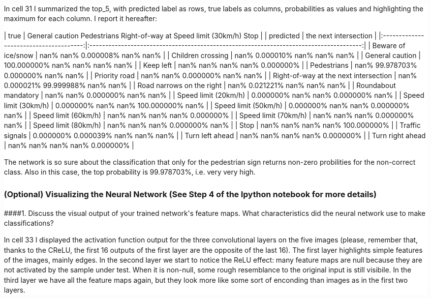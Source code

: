 In cell 31 I summarized the top_5, with predicted label as rows, true labels as columns,
probabilities as values and highlighting the maximum for each column. I report it hereafter:

|                                   true | General caution  Pedestrians  Right-of-way at        Speed limit (30km/h)  Stop        |
|                              predicted |                               the next intersection                                    |
|:--------------------------------------:|:--------------------------------------------------------------------------------------:|
| Beware of ice/snow                     | nan%             nan%         0.000008%              nan%                  nan%        |
| Children crossing                      | nan%             0.000010%    nan%                   nan%                  nan%        |
| General caution                        | 100.000000%      nan%         nan%                   nan%                  nan%        |
| Keep left                              | nan%             nan%         nan%                   nan%                  0.000000%   |
| Pedestrians                            | nan%             99.978703%   0.000000%              nan%                  nan%        |
| Priority road                          | nan%             nan%         0.000000%              nan%                  nan%        |
| Right-of-way at the next intersection  | nan%             0.000021%    99.999988%             nan%                  nan%        |
| Road narrows on the right              | nan%             0.021221%    nan%                   nan%                  nan%        |
| Roundabout mandatory                   | nan%             nan%         0.000000%              nan%                  nan%        |
| Speed limit (20km/h)                   | 0.000000%        nan%         nan%                   0.000000%             nan%        |
| Speed limit (30km/h)                   | 0.000000%        nan%         nan%                   100.000000%           nan%        |
| Speed limit (50km/h)                   | 0.000000%        nan%         nan%                   0.000000%             nan%        |
| Speed limit (60km/h)                   | nan%             nan%         nan%                   nan%                  0.000000%   |
| Speed limit (70km/h)                   | nan%             nan%         nan%                   0.000000%             nan%        |
| Speed limit (80km/h)                   | nan%             nan%         nan%                   0.000000%             nan%        |
| Stop                                   | nan%             nan%         nan%                   nan%                  100.000000% |
| Traffic signals                        | 0.000000%        0.000039%    nan%                   nan%                  nan%        |
| Turn left ahead                        | nan%             nan%         nan%                   nan%                  0.000000%   |
| Turn right ahead                       | nan%             nan%         nan%                   nan%                  0.000000%   |

The network is so sure about the classification that only for the pedestrian sign returns non-zero
probilities for the non-correct class. Also in this case, the top probability is 99.978703%, i.e.
very very high.

### (Optional) Visualizing the Neural Network (See Step 4 of the Ipython notebook for more details)
####1. Discuss the visual output of your trained network's feature maps. What characteristics did
the neural network use to make classifications?

In cell 33 I displayed the activation function output for the three convolutional layers on the
five images (please, remember that, thanks to the CReLU, the first 16 outputs of the first layer
are the opposite of the last 16).
The first layer highlights simple features of the images, mainly edges. In the second layer we start
to notice the ReLU effect: many feature maps are null because they are not activated by the sample
under test. When it is non-null, some rough resemblance to the original input is still visibile.
In the third layer we have all the feature maps again, but they look more like some sort of
enconding than images as in the first two layers.
